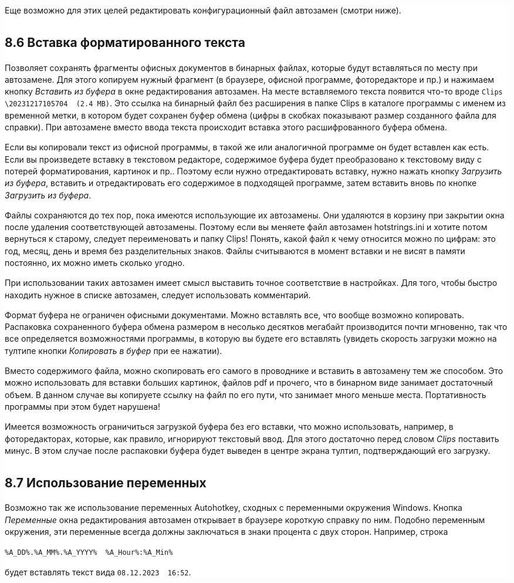 Еще возможно для этих целей редактировать конфигурационный файл автозамен (смотри ниже).

## 8.6 Вставка форматированного текста

Позволяет сохранять фрагменты офисных документов в бинарных файлах, которые будут вставляться по месту при автозамене. Для этого копируем нужный фрагмент (в браузере, офисной программе, фоторедакторе и пр.) и нажимаем кнопку *Вставить из буфера* в окне редактирования автозамен. На месте вставляемого текста появится что-то вроде `Clips\20231217105704  (2.4 MB)`. Это ссылка на бинарный файл без расширения в папке Clips в каталоге программы с именем из временной метки, в котором будет сохранен буфер обмена (цифры в скобках показывают размер созданного файла для справки). При автозамене вместо ввода текста происходит вставка этого расшифрованного буфера обмена. 

Если вы копировали текст из офисной программы, в такой же или аналогичной программе он будет вставлен как есть. Если вы произведете вставку в текстовом редакторе, содержимое буфера будет преобразовано к текстовому виду с потерей форматирования, картинок и пр.. Поэтому если нужно отредактировать вставку, нужно нажать кнопку *Загрузить из буфера*, вставить и отредактировать его содержимое в подходящей программе, затем вставить вновь по кнопке *Загрузить из буфера*. 

Файлы сохраняются до тех пор, пока имеются использующие их автозамены. Они удаляются в корзину при закрытии окна после удаления соответствующей автозамены. Поэтому если вы меняете файл автозамен hotstrings.ini и хотите потом вернуться к старому, следует переименовать и папку Clips! Понять, какой файл к чему относится можно по цифрам: это год, месяц, день и время без разделительных знаков. Файлы считываются в момент вставки и не висят в памяти постоянно, их можно иметь сколько угодно.

При использовании таких автозамен имеет смысл выставить точное соответствие в настройках. Для того, чтобы быстро находить нужное в списке автозамен, следует использовать комментарий.

Формат буфера не ограничен офисными документами. Можно вставлять все, что вообще возможно копировать. Распаковка сохраненного буфера обмена размером в несолько десятков мегабайт производится почти мгновенно, так что все определяется возможностями программы, в которую вы будете его вставлять (увидеть скорость загрузки можно на тултипе кнопки *Копировать в буфер* при ее нажатии).

Вместо содержимого файла, можно скопировать его самого в проводнике и вставить в автозамену тем же способом. Это можно использовать для вставки больших картинок, файлов pdf и прочего, что в бинарном виде занимает достаточный объем. В данном случае вы копируете ссылку на файл по его пути, что занимает много меньше места. Портативность программы при этом будет нарушена!

Имеется возможность ограничиться загрузкой буфера без его вставки, что можно использовать, например, в фоторедакторах, которые, как правило, игнорируют текстовый ввод. Для этого достаточно перед словом *Clips* поставить минус. В этом случае после распаковки буфера будет выведен в центре экрана тултип, подтверждающий его загрузку.

## 8.7 Использование переменных

Возможно так же использование переменных Autohotkey, сходных с переменными окружения Windows. Кнопка *Переменные* окна редактирования автозамен открывает в браузере короткую справку по ним. Подобно переменным окружения, эти переменные всегда должны заключаться в знаки процента с двух сторон. Например, строка

```
%A_DD%.%A_MM%.%A_YYYY%  %A_Hour%:%A_Min%
```

будет вставлять текст вида `08.12.2023  16:52`. 
